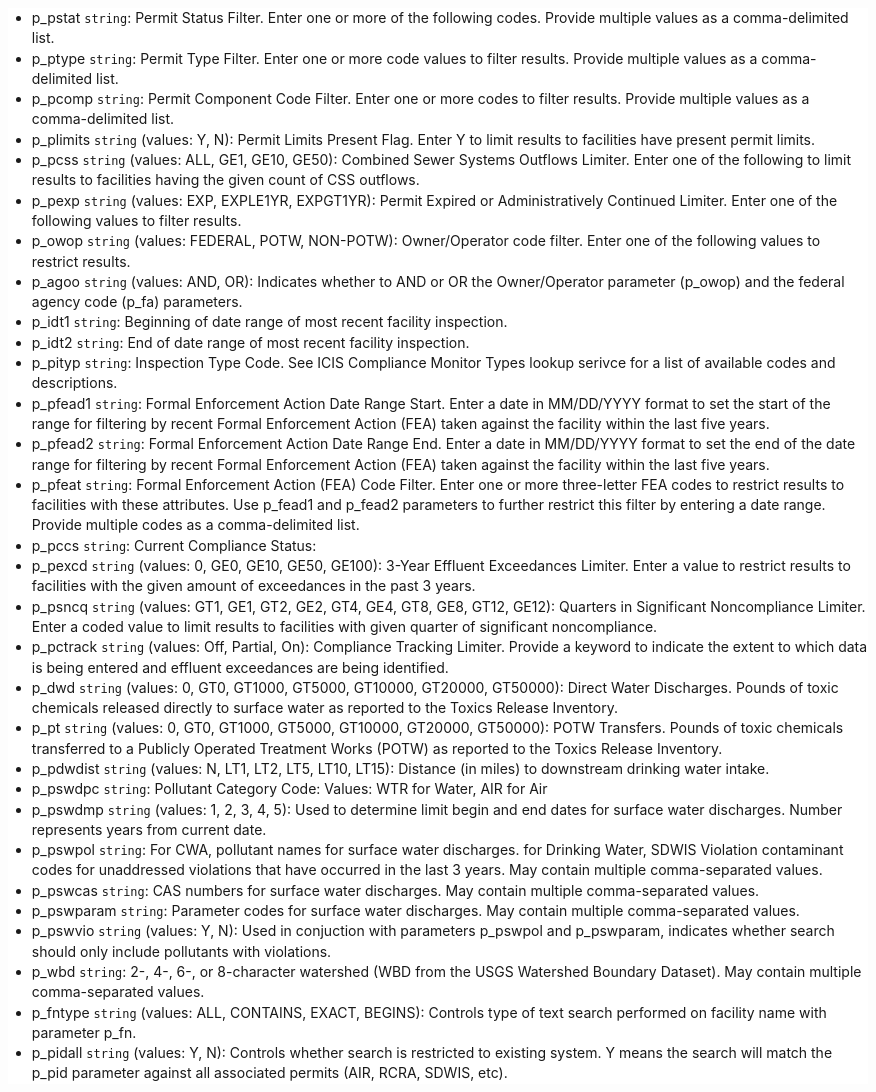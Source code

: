   * p_pstat `string`: Permit Status Filter.  Enter one or more of the following codes.  Provide multiple values as a comma-delimited list.
  * p_ptype `string`: Permit Type Filter. Enter one or more code values to filter results.  Provide multiple values as a comma-delimited list.
  * p_pcomp `string`: Permit Component Code Filter.  Enter one or more codes to filter results.  Provide multiple values as a comma-delimited list.
  * p_plimits `string` (values: Y, N): Permit Limits Present Flag.  Enter Y to limit results to facilities have present permit limits.
  * p_pcss `string` (values: ALL, GE1, GE10, GE50): Combined Sewer Systems Outflows Limiter.  Enter one of the following to limit results to facilities having the given count of CSS outflows.
  * p_pexp `string` (values: EXP, EXPLE1YR, EXPGT1YR): Permit Expired or Administratively Continued Limiter.  Enter one of the following values to filter results.
  * p_owop `string` (values: FEDERAL, POTW, NON-POTW): Owner/Operator code filter.  Enter one of the following values to restrict results.
  * p_agoo `string` (values: AND, OR): Indicates whether to AND or OR the Owner/Operator parameter (p_owop) and the federal agency code (p_fa) parameters.
  * p_idt1 `string`: Beginning of date range of most recent facility inspection.
  * p_idt2 `string`: End of date range of most recent facility inspection.
  * p_pityp `string`: Inspection Type Code.  See ICIS Compliance Monitor Types lookup serivce for a list of available codes and descriptions.
  * p_pfead1 `string`: Formal Enforcement Action Date Range Start.  Enter a date in MM/DD/YYYY format to set the start of the range for filtering by recent Formal Enforcement Action (FEA) taken against the facility within the last five years.
  * p_pfead2 `string`: Formal Enforcement Action Date Range End.  Enter a date in MM/DD/YYYY format to set the end of the date range for filtering by recent Formal Enforcement Action (FEA) taken against the facility within the last five years.
  * p_pfeat `string`: Formal Enforcement Action (FEA) Code Filter.  Enter one or more three-letter FEA codes to restrict results to facilities with these attributes.  Use p_fead1 and p_fead2 parameters to further restrict this filter by entering a date range.  Provide multiple codes as a comma-delimited list.
  * p_pccs `string`: Current Compliance Status:
  * p_pexcd `string` (values: 0, GE0, GE10, GE50, GE100): 3-Year Effluent Exceedances Limiter.  Enter a value to restrict results to facilities with the given amount of exceedances in the past 3 years.
  * p_psncq `string` (values: GT1, GE1, GT2, GE2, GT4, GE4, GT8, GE8, GT12, GE12): Quarters in Significant Noncompliance Limiter.  Enter a coded value to limit results to facilities with given quarter of significant noncompliance.
  * p_pctrack `string` (values: Off, Partial, On): Compliance Tracking Limiter. Provide a keyword to indicate the extent to which data is being entered and effluent exceedances are being identified.
  * p_dwd `string` (values: 0, GT0, GT1000, GT5000, GT10000, GT20000, GT50000): Direct Water Discharges. Pounds of toxic chemicals released directly to surface water as reported to the Toxics Release Inventory.
  * p_pt `string` (values: 0, GT0, GT1000, GT5000, GT10000, GT20000, GT50000): POTW Transfers. Pounds of toxic chemicals transferred to a Publicly Operated Treatment Works (POTW) as reported to the Toxics Release Inventory.
  * p_pdwdist `string` (values: N, LT1, LT2, LT5, LT10, LT15): Distance (in miles) to downstream drinking water intake.
  * p_pswdpc `string`: Pollutant Category Code:  Values: WTR for Water, AIR for Air
  * p_pswdmp `string` (values: 1, 2, 3, 4, 5): Used to determine limit begin and end dates for surface water discharges. Number represents years from current date.
  * p_pswpol `string`: For CWA, pollutant names for surface water discharges. for Drinking Water, SDWIS Violation contaminant codes for unaddressed violations that have occurred in the last 3 years. May contain multiple comma-separated values.
  * p_pswcas `string`: CAS numbers for surface water discharges. May contain multiple comma-separated values.
  * p_pswparam `string`: Parameter codes for surface water discharges. May contain multiple comma-separated values.
  * p_pswvio `string` (values: Y, N): Used in conjuction with parameters p_pswpol and p_pswparam, indicates whether search should only include pollutants with violations.
  * p_wbd `string`: 2-, 4-, 6-, or 8-character watershed (WBD from the USGS Watershed Boundary Dataset). May contain multiple comma-separated values.
  * p_fntype `string` (values: ALL, CONTAINS, EXACT, BEGINS): Controls type of text search performed on facility name with parameter p_fn.
  * p_pidall `string` (values: Y, N): Controls whether search is restricted to existing system. Y means the search will match the p_pid parameter against all associated permits (AIR, RCRA, SDWIS, etc).